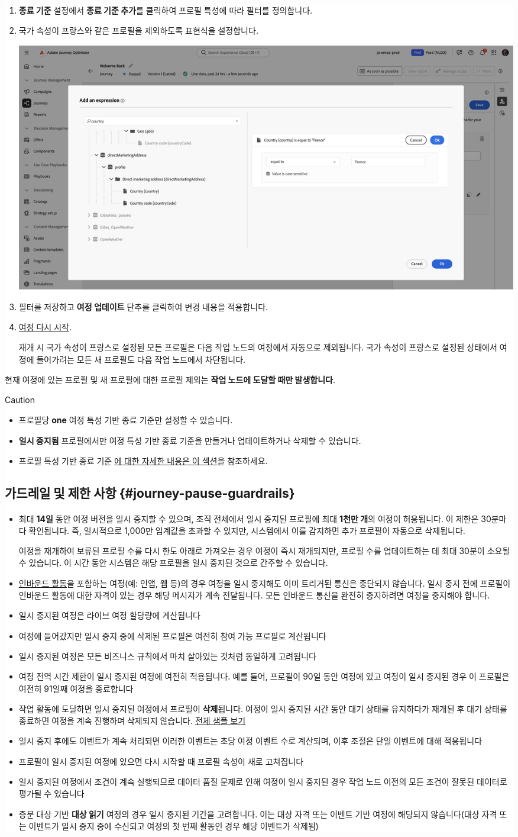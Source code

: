 1. **종료 기준** 설정에서 **종료 기준 추가**&#x200B;를 클릭하여 프로필 특성에 따라 필터를 정의합니다.

1. 국가 속성이 프랑스와 같은 프로필을 제외하도록 표현식을 설정합니다.

   ![일시 중지된 여정에 프로필 특성 종료 기준을 추가합니다](assets/add-country-filter.png)

1. 필터를 저장하고 **여정 업데이트** 단추를 클릭하여 변경 내용을 적용합니다.

1. [여정 다시 시작](#journey-resume-steps).

   재개 시 국가 속성이 프랑스로 설정된 모든 프로필은 다음 작업 노드의 여정에서 자동으로 제외됩니다. 국가 속성이 프랑스로 설정된 상태에서 여정에 들어가려는 모든 새 프로필도 다음 작업 노드에서 차단됩니다.

현재 여정에 있는 프로필 및 새 프로필에 대한 프로필 제외는 **작업 노드에 도달할 때만 발생합니다**.

>[!CAUTION]
>
>* 프로필당 **one** 여정 특성 기반 종료 기준만 설정할 수 있습니다.
>
>* **일시 중지됨** 프로필에서만 여정 특성 기반 종료 기준을 만들거나 업데이트하거나 삭제할 수 있습니다.
>
>* 프로필 특성 기반 종료 기준 [에 대한 자세한 내용은 이 섹션](journey-properties.md#profile-exit-criteria)을 참조하세요.

## 가드레일 및 제한 사항 {#journey-pause-guardrails}

* 최대 **14일** 동안 여정 버전을 일시 중지할 수 있으며, 조직 전체에서 일시 중지된 프로필에 최대 **1천만 개**&#x200B;의 여정이 허용됩니다.
이 제한은 30분마다 확인됩니다. 즉, 일시적으로 1,000만 임계값을 초과할 수 있지만, 시스템에서 이를 감지하면 추가 프로필이 자동으로 삭제됩니다.

  여정을 재개하여 보류된 프로필 수를 다시 한도 아래로 가져오는 경우 여정이 즉시 재개되지만, 프로필 수를 업데이트하는 데 최대 30분이 소요될 수 있습니다. 이 시간 동안 시스템은 해당 프로필을 일시 중지된 것으로 간주할 수 있습니다.

* [인바운드 활동](../channels/gs-channels.md#mobile-app-and-web-experiences)을 포함하는 여정(예: 인앱, 웹 등)의 경우 여정을 일시 중지해도 이미 트리거된 통신은 중단되지 않습니다. 일시 중지 전에 프로필이 인바운드 활동에 대한 자격이 있는 경우 해당 메시지가 계속 전달됩니다. 모든 인바운드 통신을 완전히 중지하려면 여정을 중지해야 합니다.
* 일시 중지된 여정은 라이브 여정 할당량에 계산됩니다
* 여정에 들어갔지만 일시 중지 중에 삭제된 프로필은 여전히 참여 가능 프로필로 계산됩니다
* 일시 중지된 여정은 모든 비즈니스 규칙에서 마치 살아있는 것처럼 동일하게 고려됩니다
* 여정 전역 시간 제한이 일시 중지된 여정에 여전히 적용됩니다. 예를 들어, 프로필이 90일 동안 여정에 있고 여정이 일시 중지된 경우 이 프로필은 여전히 91일째 여정을 종료합니다
* 작업 활동에 도달하면 일시 중지된 여정에서 프로필이 **삭제**&#x200B;됩니다. 여정이 일시 중지된 시간 동안 대기 상태를 유지하다가 재개된 후 대기 상태를 종료하면 여정을 계속 진행하며 삭제되지 않습니다. [전체 샘플 보기](#journey-pause-sample)
* 일시 중지 후에도 이벤트가 계속 처리되면 이러한 이벤트는 초당 여정 이벤트 수로 계산되며, 이후 조절은 단일 이벤트에 대해 적용됩니다
* 프로필이 일시 중지된 여정에 있으면 다시 시작할 때 프로필 속성이 새로 고쳐집니다
* 일시 중지된 여정에서 조건이 계속 실행되므로 데이터 품질 문제로 인해 여정이 일시 중지된 경우 작업 노드 이전의 모든 조건이 잘못된 데이터로 평가될 수 있습니다
* 증분 대상 기반 **대상 읽기** 여정의 경우 일시 중지된 기간을 고려합니다. 이는 대상 자격 또는 이벤트 기반 여정에 해당되지 않습니다(대상 자격 또는 이벤트가 일시 중지 중에 수신되고 여정의 첫 번째 활동인 경우 해당 이벤트가 삭제됨)
